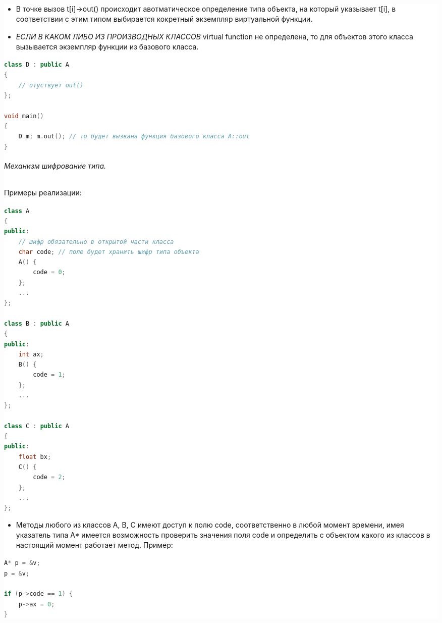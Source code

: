 + В точке вызов t[i]->out() происходит авотматическое определение типа объекта, на который указывает t[i],
в соответствии с этим типом выбирается кокретный экземпляр виртуальной функции.

+ *ЕСЛИ В КАКОМ ЛИБО ИЗ ПРОИЗВОДНЫХ КЛАССОВ* virtual function не определена, то для объектов этого класса
вызывается экземпляр функции из базового класса.

```c++
class D : public A
{
	// отуствует out()
};

void main()
{
	D m; m.out(); // то будет вызвана функция базового класса A::out
}
```

###### Механизм шифрование типа.
Примеры реализации:
```c++
class A
{
public:
	// шифр обязательно в открытой части класса
	char code; // поле будет хранить шифр типа объекта
	A() {
		code = 0;
	};
	...
};

class B : public A
{
public:
	int ax;
	B() {
		code = 1;
	};
	...
};

class C : public A
{
public:
	float bx;
	C() {
		code = 2;
	};
	...
};
```
+ Методы любого из классов A, B, C имеют доступ к полю code, соответственно в любой момент времени,
имея указатель типа A* имеется возможность проверить значения поля code и определить с объектом
какого из классов в настоящий момент работает метод.
Пример:
```c++
A* p = &v;
p = &v;

if (p->code == 1) {
	p->ax = 0;
}

```